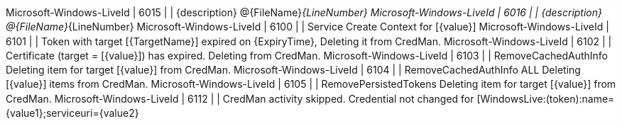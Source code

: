 Microsoft-Windows-LiveId  |  6015      |                                        |  {description} @{FileName}_{LineNumber}
Microsoft-Windows-LiveId  |  6016      |                                        |  {description} @{FileName}_{LineNumber}
Microsoft-Windows-LiveId  |  6100      |                                        |  Service Create Context for [{value}]
Microsoft-Windows-LiveId  |  6101      |                                        |  Token with target [{TargetName}] expired on {ExpiryTime}, Deleting it from CredMan.
Microsoft-Windows-LiveId  |  6102      |                                        |  Certificate (target = [{value}]) has expired. Deleting from CredMan.
Microsoft-Windows-LiveId  |  6103      |                                        |  RemoveCachedAuthInfo Deleting item for target [{value}] from CredMan.
Microsoft-Windows-LiveId  |  6104      |                                        |  RemoveCachedAuthInfo ALL Deleting [{value}] items from CredMan.
Microsoft-Windows-LiveId  |  6105      |                                        |  RemovePersistedTokens Deleting item for target [{value}] from CredMan.
Microsoft-Windows-LiveId  |  6112      |                                        |  CredMan activity skipped. Credential not changed for [WindowsLive:(token):name={value1};serviceuri={value2}